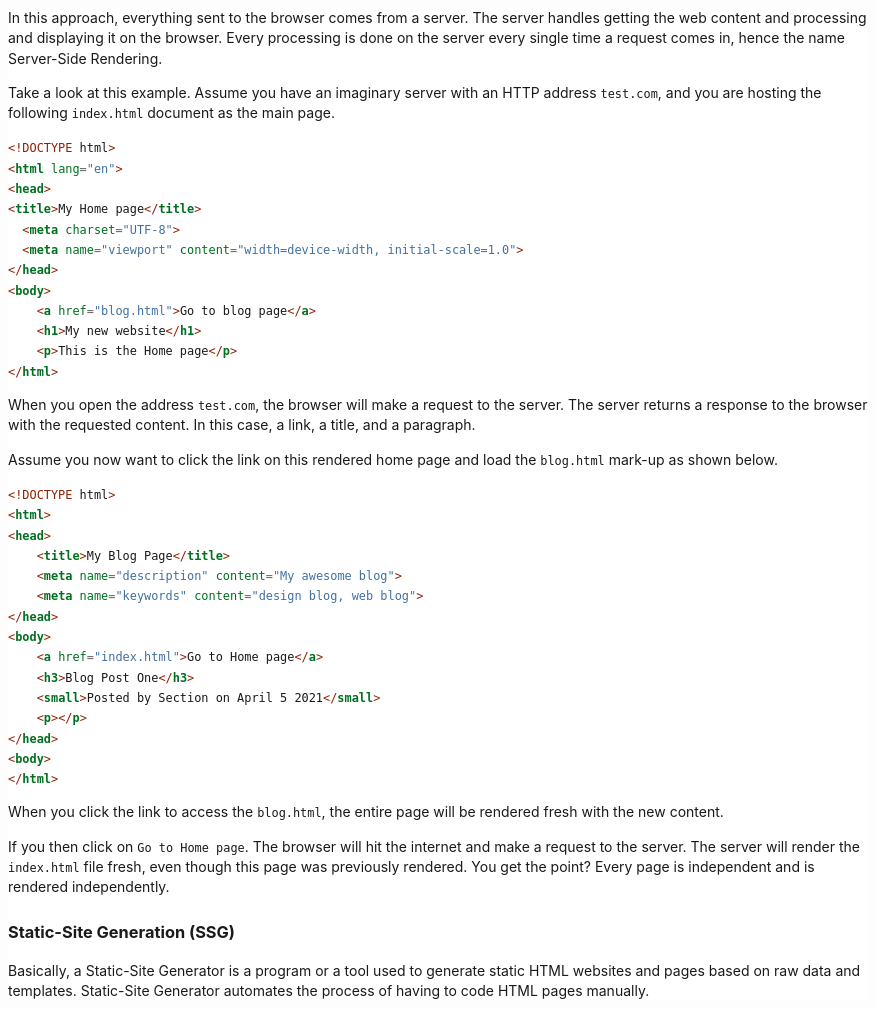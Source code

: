 In this approach, everything sent to the browser comes from a server. The server handles getting the web content and processing and displaying it on the browser. Every processing is done on the server every single time a request comes in, hence the name Server-Side Rendering.

Take a look at this example. Assume you have an imaginary server with an HTTP address `test.com`, and you are hosting the following `index.html` document as the main page.

```html
<!DOCTYPE html>
<html lang="en">
<head>
<title>My Home page</title>
  <meta charset="UTF-8">
  <meta name="viewport" content="width=device-width, initial-scale=1.0">
</head>
<body>
    <a href="blog.html">Go to blog page</a>
    <h1>My new website</h1>
    <p>This is the Home page</p>
</html>
```

When you open the address `test.com`, the browser will make a request to the server. The server returns a response to the browser with the requested content. In this case, a link, a title, and a paragraph.

Assume you now want to click the link on this rendered home page and load the `blog.html` mark-up as shown below.

```html
<!DOCTYPE html>
<html>
<head>
    <title>My Blog Page</title>
    <meta name="description" content="My awesome blog">
    <meta name="keywords" content="design blog, web blog">
</head>
<body>
    <a href="index.html">Go to Home page</a>
    <h3>Blog Post One</h3>
    <small>Posted by Section on April 5 2021</small>
    <p></p>
</head>
<body>
</html>
```

When you click the link to access the `blog.html`, the entire page will be rendered fresh with the new content.

If you then click on `Go to Home page`. The browser will hit the internet and make a request to the server. The server will render the `index.html` file fresh, even though this page was previously rendered. You get the point? Every page is independent and is rendered independently.

### Static-Site Generation (SSG)
Basically, a Static-Site Generator is a program or a tool used to generate static HTML websites and pages based on raw data and templates. Static-Site Generator automates the process of having to code HTML pages manually.
